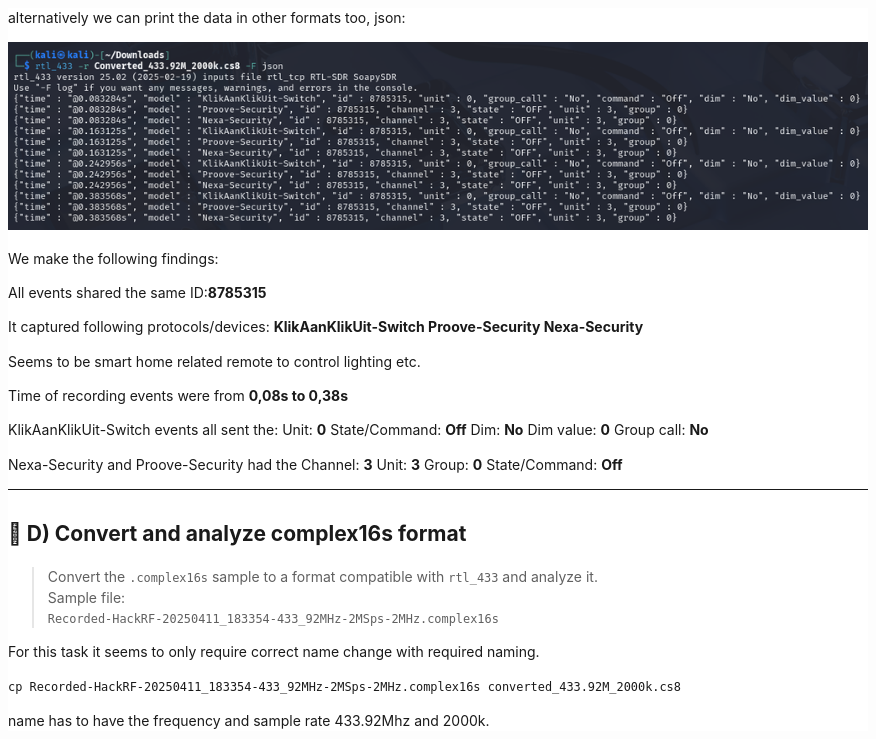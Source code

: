 alternatively we can print the data in other formats too, json:

![](assets/1744790860001.png)

We make the following findings:

All events shared the same ID:**8785315**

It captured following protocols/devices:
**KlikAanKlikUit-Switch
Proove-Security
Nexa-Security**

Seems to be smart home related remote to control lighting etc.

Time of recording events were from **0,08s to 0,38s**

KlikAanKlikUit-Switch events all sent the:
Unit: **0**
State/Command: **Off** 
Dim: **No**
Dim value: **0**
Group call: **No**


Nexa-Security and Proove-Security had the 
Channel: **3**
Unit: **3**
Group: **0**
State/Command: **Off**


---

<a name="d"></a>
## 🔁 D) Convert and analyze complex16s format

> Convert the `.complex16s` sample to a format compatible with `rtl_433` and analyze it.  
> Sample file:  
> `Recorded-HackRF-20250411_183354-433_92MHz-2MSps-2MHz.complex16s`

For this task it seems to only require correct name change with required naming.

`cp Recorded-HackRF-20250411_183354-433_92MHz-2MSps-2MHz.complex16s converted_433.92M_2000k.cs8`

name has to have the frequency and sample rate 433.92Mhz and 2000k.
